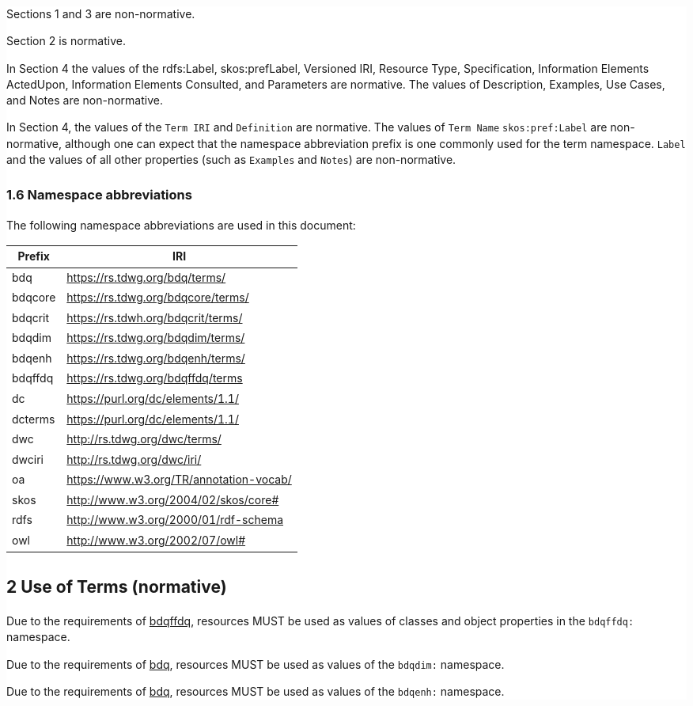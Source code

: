 Sections 1 and 3 are non-normative.

Section 2 is normative.

In Section 4 the values of the rdfs:Label, skos:prefLabel, Versioned IRI, Resource Type, Specification, Information Elements ActedUpon, Information Elements Consulted, and Parameters are normative.  The values of Description, Examples, Use Cases, and Notes are non-normative. 

In Section 4, the values of the `Term IRI` and `Definition` are normative. The values of `Term Name` `skos:pref:Label` are non-normative, although one can expect that the namespace abbreviation prefix is one commonly used for the term namespace.  `Label` and the values of all other properties (such as `Examples` and `Notes`) are non-normative.

### 1.6 Namespace abbreviations

The following namespace abbreviations are used in this document:

| Prefix |  IRI |
| ------ |  --- |
| bdq          | https://rs.tdwg.org/bdq/terms/                   |
| bdqcore      | https://rs.tdwg.org/bdqcore/terms/               |
| bdqcrit      | https://rs.tdwh.org/bdqcrit/terms/               |
| bdqdim       | https://rs.tdwg.org/bdqdim/terms/                |
| bdqenh       | https://rs.tdwg.org/bdqenh/terms/                |
| bdqffdq      | https://rs.tdwg.org/bdqffdq/terms                |
| dc           | https://purl.org/dc/elements/1.1/                |
| dcterms      | https://purl.org/dc/elements/1.1/                |
| dwc          | http://rs.tdwg.org/dwc/terms/                    |
| dwciri       | http://rs.tdwg.org/dwc/iri/                      |
| oa           | https://www.w3.org/TR/annotation-vocab/          |
| skos         | http://www.w3.org/2004/02/skos/core#             |
| rdfs         | http://www.w3.org/2000/01/rdf-schema             |
| owl          | http://www.w3.org/2002/07/owl#                   |

## 2 Use of Terms (normative)

Due to the requirements of [bdqffdq](https://rs.tdwg.org/bdqffdq/terms), resources MUST be used as values of classes and object properties in the `bdqffdq:` namespace.

Due to the requirements of [bdq](https://rs.tdwg.org/bdqdim/terms), resources MUST be used as values of the `bdqdim:` namespace.

Due to the requirements of [bdq](https://rs.tdwg.org/bdqenh/terms), resources MUST be used as values of the `bdqenh:` namespace.
